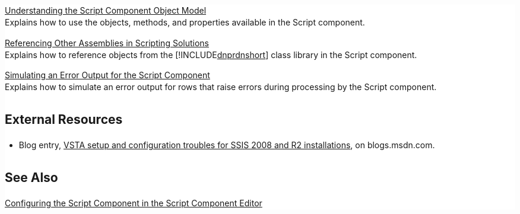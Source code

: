  [Understanding the Script Component Object Model](../../../integration-services/extending-packages-scripting/data-flow-script-component/understanding-the-script-component-object-model.md)  
 Explains how to use the objects, methods, and properties available in the Script component.  
  
 [Referencing Other Assemblies in Scripting Solutions](../../../integration-services/extending-packages-scripting/referencing-other-assemblies-in-scripting-solutions.md)  
 Explains how to reference objects from the [!INCLUDE[dnprdnshort](../../../includes/dnprdnshort-md.md)] class library in the Script component.  
  
 [Simulating an Error Output for the Script Component](../../../integration-services/extending-packages-scripting-data-flow-script-component-examples/simulating-an-error-output-for-the-script-component.md)  
 Explains how to simulate an error output for rows that raise errors during processing by the Script component.  
  
## External Resources  
  
-   Blog entry, [VSTA setup and configuration troubles for SSIS 2008 and R2 installations](http://go.microsoft.com/fwlink/?LinkId=215661), on blogs.msdn.com.  
  
## See Also  
 [Configuring the Script Component in the Script Component Editor](../../../integration-services/extending-packages-scripting/data-flow-script-component/configuring-the-script-component-in-the-script-component-editor.md)  
  
  